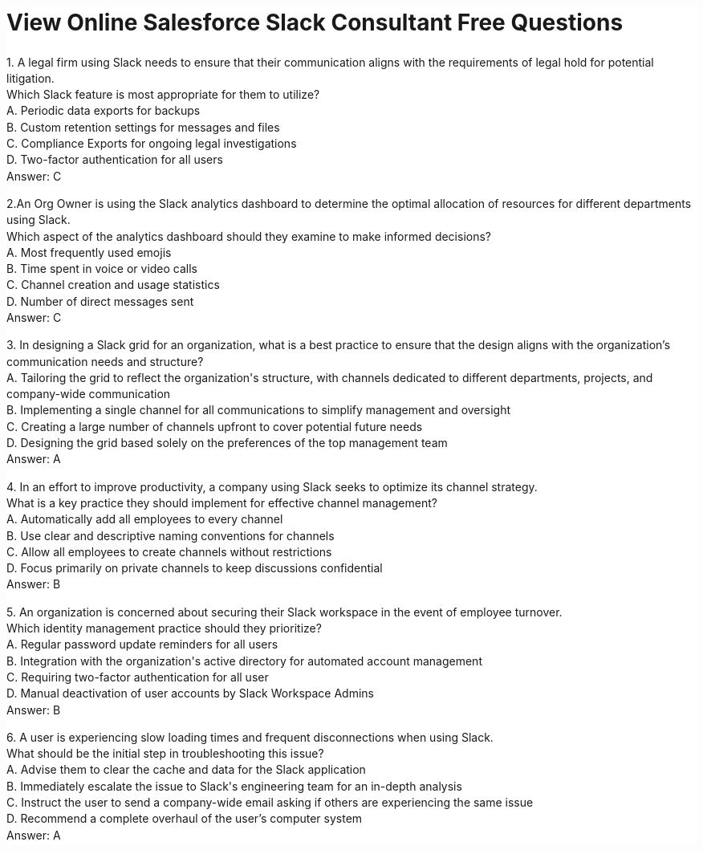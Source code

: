 <h1>View Online Salesforce Slack Consultant Free Questions</h1>

<p>1. A legal firm using Slack needs to ensure that their communication aligns with the requirements of legal hold for potential litigation.<br />
Which Slack feature is most appropriate for them to utilize?<br />
A. Periodic data exports for backups<br />
B. Custom retention settings for messages and files<br />
C. Compliance Exports for ongoing legal investigations<br />
D. Two-factor authentication for all users<br />
Answer: C</p>

<p>2.An Org Owner is using the Slack analytics dashboard to determine the optimal allocation of resources for different departments using Slack.<br />
Which aspect of the analytics dashboard should they examine to make informed decisions?<br />
A. Most frequently used emojis<br />
B. Time spent in voice or video calls<br />
C. Channel creation and usage statistics<br />
D. Number of direct messages sent<br />
Answer: C</p>

<p>3. In designing a Slack grid for an organization, what is a best practice to ensure that the design aligns with the organization&rsquo;s communication needs and structure?<br />
A. Tailoring the grid to reflect the organization&#39;s structure, with channels dedicated to different departments, projects, and company-wide communication<br />
B. Implementing a single channel for all communications to simplify management and oversight<br />
C. Creating a large number of channels upfront to cover potential future needs<br />
D. Designing the grid based solely on the preferences of the top management team<br />
Answer: A</p>

<p>4. In an effort to improve productivity, a company using Slack seeks to optimize its channel strategy.<br />
What is a key practice they should implement for effective channel management?<br />
A. Automatically add all employees to every channel<br />
B. Use clear and descriptive naming conventions for channels<br />
C. Allow all employees to create channels without restrictions<br />
D. Focus primarily on private channels to keep discussions confidential<br />
Answer: B</p>

<p>5. An organization is concerned about securing their Slack workspace in the event of employee turnover.<br />
Which identity management practice should they prioritize?<br />
A. Regular password update reminders for all users<br />
B. Integration with the organization&#39;s active directory for automated account management<br />
C. Requiring two-factor authentication for all user<br />
D. Manual deactivation of user accounts by Slack Workspace Admins<br />
Answer: B</p>

<p>6. A user is experiencing slow loading times and frequent disconnections when using Slack.<br />
What should be the initial step in troubleshooting this issue?<br />
A. Advise them to clear the cache and data for the Slack application<br />
B. Immediately escalate the issue to Slack&#39;s engineering team for an in-depth analysis<br />
C. Instruct the user to send a company-wide email asking if others are experiencing the same issue<br />
D. Recommend a complete overhaul of the user&rsquo;s computer system<br />
Answer: A</p>
